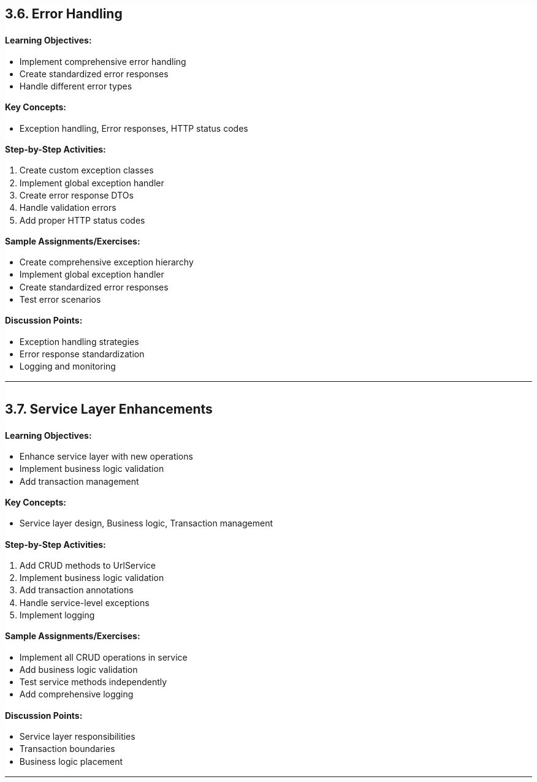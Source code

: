 
## 3.6. Error Handling
**Learning Objectives:**
- Implement comprehensive error handling
- Create standardized error responses
- Handle different error types

**Key Concepts:**
- Exception handling, Error responses, HTTP status codes

**Step-by-Step Activities:**
1. Create custom exception classes
2. Implement global exception handler
3. Create error response DTOs
4. Handle validation errors
5. Add proper HTTP status codes

**Sample Assignments/Exercises:**
- Create comprehensive exception hierarchy
- Implement global exception handler
- Create standardized error responses
- Test error scenarios

**Discussion Points:**
- Exception handling strategies
- Error response standardization
- Logging and monitoring

---

## 3.7. Service Layer Enhancements
**Learning Objectives:**
- Enhance service layer with new operations
- Implement business logic validation
- Add transaction management

**Key Concepts:**
- Service layer design, Business logic, Transaction management

**Step-by-Step Activities:**
1. Add CRUD methods to UrlService
2. Implement business logic validation
3. Add transaction annotations
4. Handle service-level exceptions
5. Implement logging

**Sample Assignments/Exercises:**
- Implement all CRUD operations in service
- Add business logic validation
- Test service methods independently
- Add comprehensive logging

**Discussion Points:**
- Service layer responsibilities
- Transaction boundaries
- Business logic placement

---